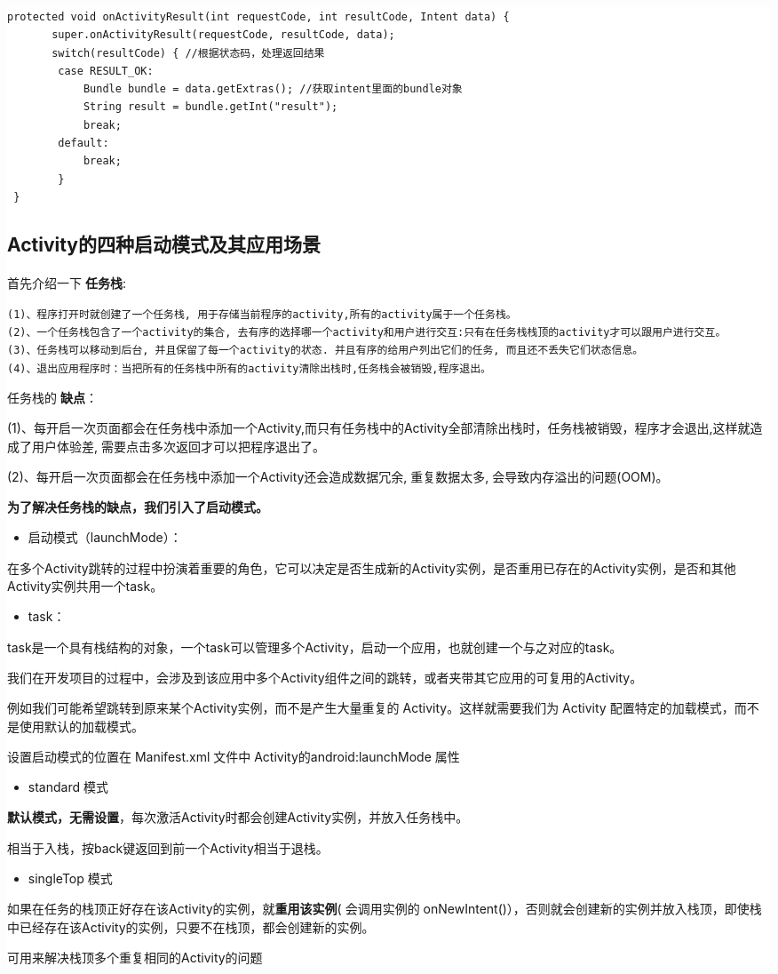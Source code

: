 	protected void onActivityResult(int requestCode, int resultCode, Intent data) {
           super.onActivityResult(requestCode, resultCode, data);
           switch(resultCode) { //根据状态码，处理返回结果
			case RESULT_OK: 
			    Bundle bundle = data.getExtras(); //获取intent里面的bundle对象
				String result = bundle.getInt("result"); 
				break; 
			default:
				break;
            } 
     }



## Activity的四种启动模式及其应用场景


首先介绍一下 **任务栈**:

	(1)、程序打开时就创建了一个任务栈, 用于存储当前程序的activity,所有的activity属于一个任务栈。 
	(2)、一个任务栈包含了一个activity的集合, 去有序的选择哪一个activity和用户进行交互:只有在任务栈栈顶的activity才可以跟用户进行交互。 
	(3)、任务栈可以移动到后台, 并且保留了每一个activity的状态. 并且有序的给用户列出它们的任务, 而且还不丢失它们状态信息。 
	(4)、退出应用程序时：当把所有的任务栈中所有的activity清除出栈时,任务栈会被销毁,程序退出。

任务栈的 **缺点**： 

(1)、每开启一次页面都会在任务栈中添加一个Activity,而只有任务栈中的Activity全部清除出栈时，任务栈被销毁，程序才会退出,这样就造成了用户体验差, 需要点击多次返回才可以把程序退出了。

(2)、每开启一次页面都会在任务栈中添加一个Activity还会造成数据冗余, 重复数据太多, 会导致内存溢出的问题(OOM)。

**为了解决任务栈的缺点，我们引入了启动模式。**

- 启动模式（launchMode）：

在多个Activity跳转的过程中扮演着重要的角色，它可以决定是否生成新的Activity实例，是否重用已存在的Activity实例，是否和其他Activity实例共用一个task。

- task：

task是一个具有栈结构的对象，一个task可以管理多个Activity，启动一个应用，也就创建一个与之对应的task。


我们在开发项目的过程中，会涉及到该应用中多个Activity组件之间的跳转，或者夹带其它应用的可复用的Activity。

例如我们可能希望跳转到原来某个Activity实例，而不是产生大量重复的 Activity。这样就需要我们为 Activity 配置特定的加载模式，而不是使用默认的加载模式。

设置启动模式的位置在 Manifest.xml 文件中 Activity的android:launchMode 属性

- standard 模式

**默认模式，无需设置**，每次激活Activity时都会创建Activity实例，并放入任务栈中。

相当于入栈，按back键返回到前一个Activity相当于退栈。

- singleTop 模式

如果在任务的栈顶正好存在该Activity的实例，就**重用该实例**( 会调用实例的 onNewIntent()），否则就会创建新的实例并放入栈顶，即使栈中已经存在该Activity的实例，只要不在栈顶，都会创建新的实例。

可用来解决栈顶多个重复相同的Activity的问题
